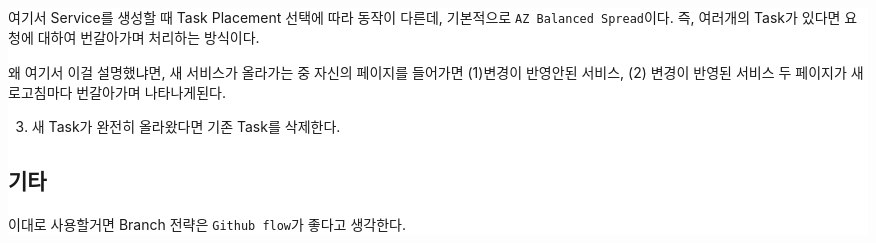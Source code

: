 여기서 Service를 생성할 때 Task Placement 선택에 따라 동작이 다른데, 기본적으로 `AZ Balanced Spread`이다. 즉, 여러개의 Task가 있다면 요청에 대하여 번갈아가며 처리하는 방식이다.

왜 여기서 이걸 설명했냐면, 새 서비스가 올라가는 중 자신의 페이지를 들어가면 (1)변경이 반영안된 서비스, (2) 변경이 반영된 서비스 두 페이지가 새로고침마다 번갈아가며 나타나게된다.

3. 새 Task가 완전히 올라왔다면 기존 Task를 삭제한다.



## 기타

이대로 사용할거면 Branch 전략은 `Github flow`가 좋다고 생각한다.
